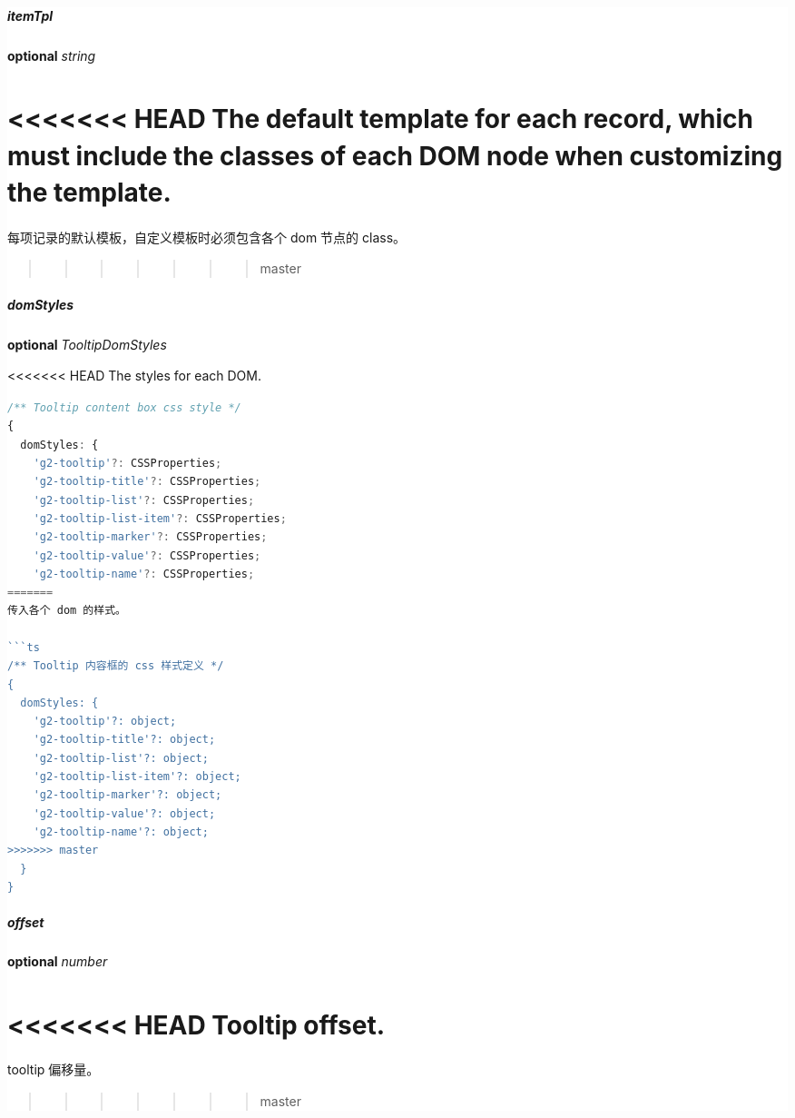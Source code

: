 ##### itemTpl

<description>**optional** _string_</description>

<<<<<<< HEAD
The default template for each record, which must include the classes of each DOM node when customizing the template.
=======
每项记录的默认模板，自定义模板时必须包含各个 dom 节点的 class。
>>>>>>> master

##### domStyles

<description>**optional** _TooltipDomStyles_</description>

<<<<<<< HEAD
The styles for each DOM.

```ts
/** Tooltip content box css style */
{
  domStyles: {
    'g2-tooltip'?: CSSProperties;
    'g2-tooltip-title'?: CSSProperties;
    'g2-tooltip-list'?: CSSProperties;
    'g2-tooltip-list-item'?: CSSProperties;
    'g2-tooltip-marker'?: CSSProperties;
    'g2-tooltip-value'?: CSSProperties;
    'g2-tooltip-name'?: CSSProperties;
=======
传入各个 dom 的样式。

```ts
/** Tooltip 内容框的 css 样式定义 */
{
  domStyles: {
    'g2-tooltip'?: object;
    'g2-tooltip-title'?: object;
    'g2-tooltip-list'?: object;
    'g2-tooltip-list-item'?: object;
    'g2-tooltip-marker'?: object;
    'g2-tooltip-value'?: object;
    'g2-tooltip-name'?: object;
>>>>>>> master
  }
}
```

##### offset

<description>**optional** _number_</description>

<<<<<<< HEAD
Tooltip offset.
=======
tooltip 偏移量。
>>>>>>> master
